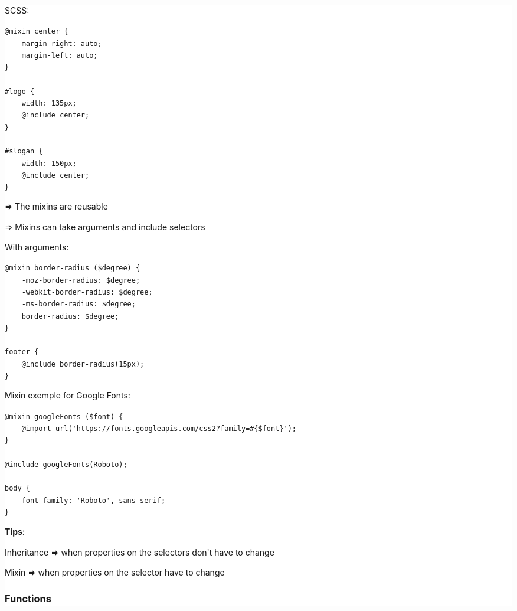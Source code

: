 SCSS:

```
@mixin center {
    margin-right: auto;
    margin-left: auto;
}

#logo {
    width: 135px;
    @include center;
}

#slogan {
    width: 150px;
    @include center;
}
```
=> The mixins are reusable

=> Mixins can take arguments and include selectors

With arguments:

```
@mixin border-radius ($degree) {
    -moz-border-radius: $degree;
    -webkit-border-radius: $degree;
    -ms-border-radius: $degree;
    border-radius: $degree;
}

footer {
    @include border-radius(15px);
}
```

Mixin exemple for Google Fonts:

```
@mixin googleFonts ($font) {
    @import url('https://fonts.googleapis.com/css2?family=#{$font}');
}

@include googleFonts(Roboto);

body {
    font-family: 'Roboto', sans-serif;
}
```

**Tips**:

Inheritance => when properties on the selectors don't have to change

Mixin => when properties on the selector have to change
<a href="functions"></a>
### Functions
